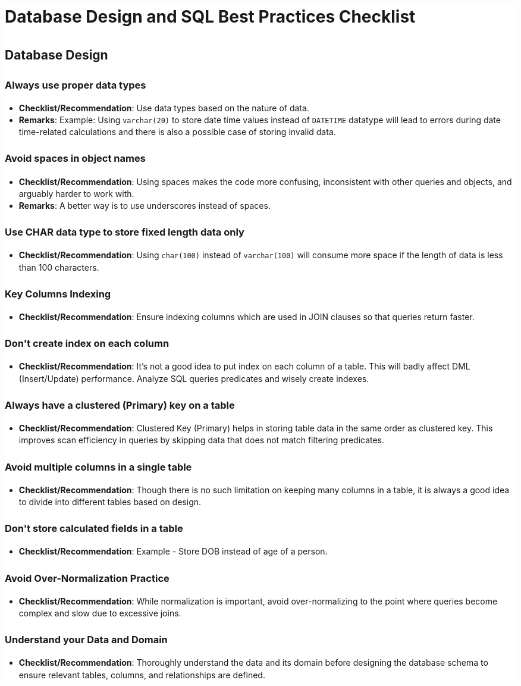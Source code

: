 # Database Design and SQL Best Practices Checklist

## Database Design

### Always use proper data types
- **Checklist/Recommendation**: Use data types based on the nature of data.
- **Remarks**: Example: Using `varchar(20)` to store date time values instead of `DATETIME` datatype will lead to errors during date time-related calculations and there is also a possible case of storing invalid data.

### Avoid spaces in object names
- **Checklist/Recommendation**: Using spaces makes the code more confusing, inconsistent with other queries and objects, and arguably harder to work with.
- **Remarks**: A better way is to use underscores instead of spaces.

### Use CHAR data type to store fixed length data only
- **Checklist/Recommendation**: Using `char(100)` instead of `varchar(100)` will consume more space if the length of data is less than 100 characters.

### Key Columns Indexing
- **Checklist/Recommendation**: Ensure indexing columns which are used in JOIN clauses so that queries return faster.

### Don't create index on each column
- **Checklist/Recommendation**: It’s not a good idea to put index on each column of a table. This will badly affect DML (Insert/Update) performance. Analyze SQL queries predicates and wisely create indexes.

### Always have a clustered (Primary) key on a table
- **Checklist/Recommendation**: Clustered Key (Primary) helps in storing table data in the same order as clustered key. This improves scan efficiency in queries by skipping data that does not match filtering predicates.

### Avoid multiple columns in a single table
- **Checklist/Recommendation**: Though there is no such limitation on keeping many columns in a table, it is always a good idea to divide into different tables based on design.

### Don't store calculated fields in a table
- **Checklist/Recommendation**: Example - Store DOB instead of age of a person.

### Avoid Over-Normalization Practice
- **Checklist/Recommendation**: While normalization is important, avoid over-normalizing to the point where queries become complex and slow due to excessive joins.

### Understand your Data and Domain
- **Checklist/Recommendation**: Thoroughly understand the data and its domain before designing the database schema to ensure relevant tables, columns, and relationships are defined.
